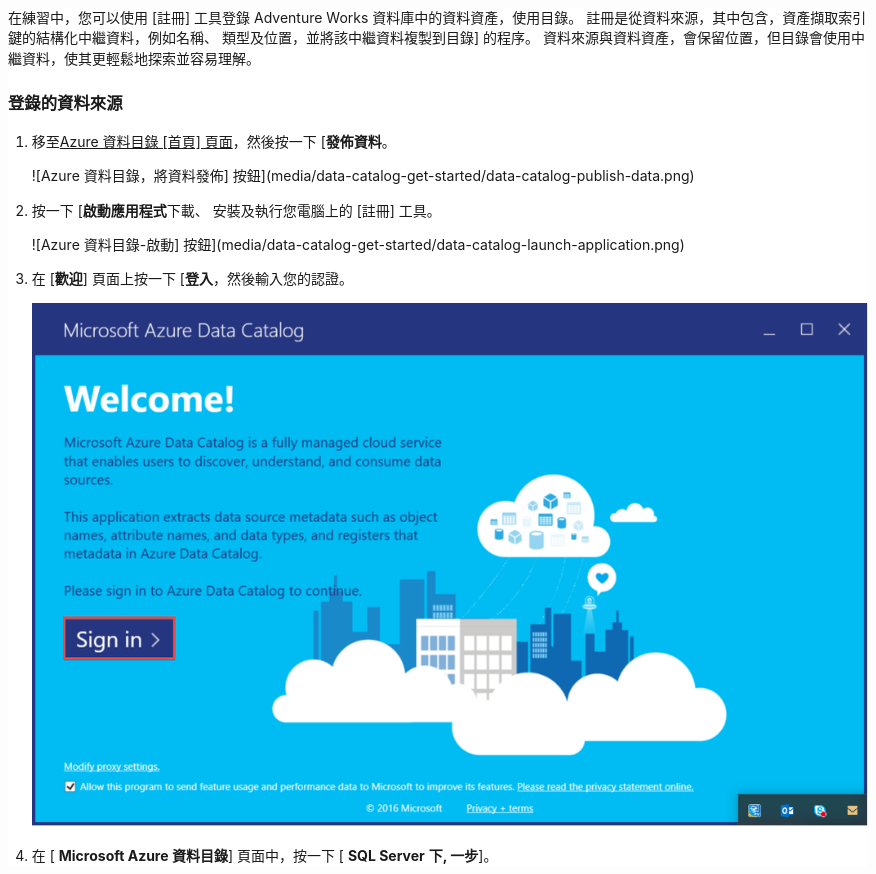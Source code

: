 在練習中，您可以使用 [註冊] 工具登錄 Adventure Works 資料庫中的資料資產，使用目錄。 註冊是從資料來源，其中包含，資產擷取索引鍵的結構化中繼資料，例如名稱、 類型及位置，並將該中繼資料複製到目錄] 的程序。 資料來源與資料資產，會保留位置，但目錄會使用中繼資料，使其更輕鬆地探索並容易理解。

### <a name="register-a-data-source"></a>登錄的資料來源

1.  移至[Azure 資料目錄 [首頁] 頁面](https://azuredatacatalog.com)，然後按一下 [**發佈資料**。

    ![Azure 資料目錄，將資料發佈] 按鈕](media/data-catalog-get-started/data-catalog-publish-data.png)

2.  按一下 [**啟動應用程式**下載、 安裝及執行您電腦上的 [註冊] 工具。

    ![Azure 資料目錄-啟動] 按鈕](media/data-catalog-get-started/data-catalog-launch-application.png)

3. 在 [**歡迎**] 頁面上按一下 [**登入**，然後輸入您的認證。    

    ![Azure 資料目錄，歡迎頁面](media/data-catalog-get-started/data-catalog-welcome-dialog.png)

4. 在 [ **Microsoft Azure 資料目錄**] 頁面中，按一下 [ **SQL Server** **下, 一步**]。
